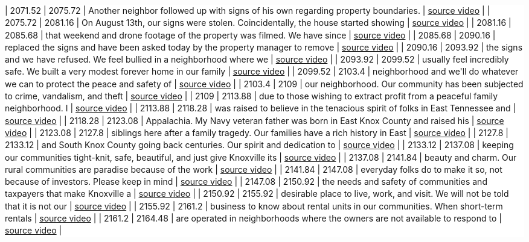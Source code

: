 | 2071.52 | 2075.72 | Another neighbor followed up with signs of his own regarding property boundaries.                                                                                               | [source video](https://archive.org/details/co-com-ws-r-1467-230821?start=2071.52)            |
| 2075.72 | 2081.16 | On August 13th, our signs were stolen. Coincidentally, the house started showing                                                                                                | [source video](https://archive.org/details/co-com-ws-r-1467-230821?start=2075.72)            |
| 2081.16 | 2085.68 | that weekend and drone footage of the property was filmed. We have since                                                                                                        | [source video](https://archive.org/details/co-com-ws-r-1467-230821?start=2081.16)            |
| 2085.68 | 2090.16 | replaced the signs and have been asked today by the property manager to remove                                                                                                  | [source video](https://archive.org/details/co-com-ws-r-1467-230821?start=2085.68)            |
| 2090.16 | 2093.92 | the signs and we have refused. We feel bullied in a neighborhood where we                                                                                                       | [source video](https://archive.org/details/co-com-ws-r-1467-230821?start=2090.16)            |
| 2093.92 | 2099.52 | usually feel incredibly safe. We built a very modest forever home in our family                                                                                                 | [source video](https://archive.org/details/co-com-ws-r-1467-230821?start=2093.92)            |
| 2099.52 | 2103.4  | neighborhood and we'll do whatever we can to protect the peace and safety of                                                                                                    | [source video](https://archive.org/details/co-com-ws-r-1467-230821?start=2099.52)            |
| 2103.4  | 2109    | our neighborhood. Our community has been subjected to crime, vandalism, and theft                                                                                               | [source video](https://archive.org/details/co-com-ws-r-1467-230821?start=2103.4)             |
| 2109    | 2113.88 | due to those wishing to extract profit from a peaceful family neighborhood. I                                                                                                   | [source video](https://archive.org/details/co-com-ws-r-1467-230821?start=2109.0)             |
| 2113.88 | 2118.28 | was raised to believe in the tenacious spirit of folks in East Tennessee and                                                                                                    | [source video](https://archive.org/details/co-com-ws-r-1467-230821?start=2113.88)            |
| 2118.28 | 2123.08 | Appalachia. My Navy veteran father was born in East Knox County and raised his                                                                                                  | [source video](https://archive.org/details/co-com-ws-r-1467-230821?start=2118.28)            |
| 2123.08 | 2127.8  | siblings here after a family tragedy. Our families have a rich history in East                                                                                                  | [source video](https://archive.org/details/co-com-ws-r-1467-230821?start=2123.08)            |
| 2127.8  | 2133.12 | and South Knox County going back centuries. Our spirit and dedication to                                                                                                        | [source video](https://archive.org/details/co-com-ws-r-1467-230821?start=2127.8)             |
| 2133.12 | 2137.08 | keeping our communities tight-knit, safe, beautiful, and just give Knoxville its                                                                                                | [source video](https://archive.org/details/co-com-ws-r-1467-230821?start=2133.1200000000003) |
| 2137.08 | 2141.84 | beauty and charm. Our rural communities are paradise because of the work                                                                                                        | [source video](https://archive.org/details/co-com-ws-r-1467-230821?start=2137.0800000000004) |
| 2141.84 | 2147.08 | everyday folks do to make it so, not because of investors. Please keep in mind                                                                                                  | [source video](https://archive.org/details/co-com-ws-r-1467-230821?start=2141.84)            |
| 2147.08 | 2150.92 | the needs and safety of communities and taxpayers that make Knoxville a                                                                                                         | [source video](https://archive.org/details/co-com-ws-r-1467-230821?start=2147.0800000000004) |
| 2150.92 | 2155.92 | desirable place to live, work, and visit. We will not be told that it is not our                                                                                                | [source video](https://archive.org/details/co-com-ws-r-1467-230821?start=2150.92)            |
| 2155.92 | 2161.2  | business to know about rental units in our communities. When short-term rentals                                                                                                 | [source video](https://archive.org/details/co-com-ws-r-1467-230821?start=2155.92)            |
| 2161.2  | 2164.48 | are operated in neighborhoods where the owners are not available to respond to                                                                                                  | [source video](https://archive.org/details/co-com-ws-r-1467-230821?start=2161.2000000000003) |